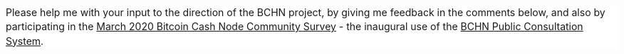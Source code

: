 Please help me with your input to the direction of the BCHN project, by giving me feedback in the comments below, and also by participating in the [March 2020 Bitcoin Cash Node Community Survey](https://read.cash/@freetrader/bitcoin-cash-node-community-survey-march-2020-c23eb5a8) - the inaugural use of the [BCHN Public Consultation System](https://gitlab.com/bitcoin-cash-node/bchn-public-consultation-system).
